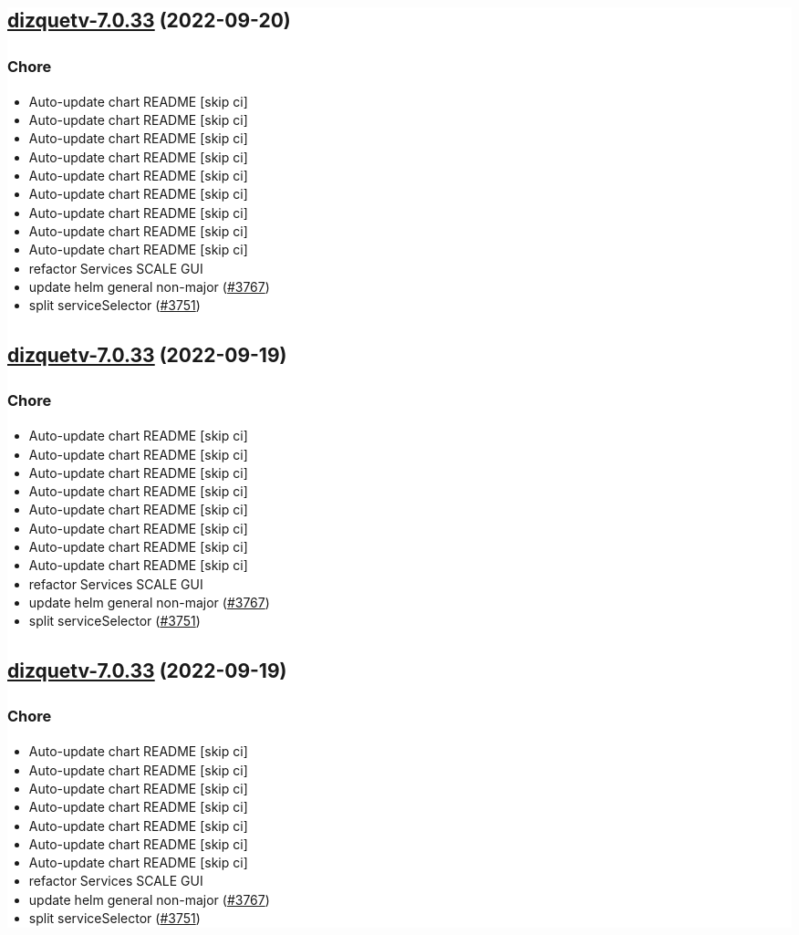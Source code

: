 ## [dizquetv-7.0.33](https://github.com/truecharts/charts/compare/dizquetv-7.0.32...dizquetv-7.0.33) (2022-09-20)

### Chore

- Auto-update chart README [skip ci]
- Auto-update chart README [skip ci]
- Auto-update chart README [skip ci]
- Auto-update chart README [skip ci]
- Auto-update chart README [skip ci]
- Auto-update chart README [skip ci]
- Auto-update chart README [skip ci]
- Auto-update chart README [skip ci]
- Auto-update chart README [skip ci]
- refactor Services SCALE GUI
- update helm general non-major ([#3767](https://github.com/truecharts/charts/issues/3767))
- split serviceSelector ([#3751](https://github.com/truecharts/charts/issues/3751))

## [dizquetv-7.0.33](https://github.com/truecharts/charts/compare/dizquetv-7.0.32...dizquetv-7.0.33) (2022-09-19)

### Chore

- Auto-update chart README [skip ci]
- Auto-update chart README [skip ci]
- Auto-update chart README [skip ci]
- Auto-update chart README [skip ci]
- Auto-update chart README [skip ci]
- Auto-update chart README [skip ci]
- Auto-update chart README [skip ci]
- Auto-update chart README [skip ci]
- refactor Services SCALE GUI
- update helm general non-major ([#3767](https://github.com/truecharts/charts/issues/3767))
- split serviceSelector ([#3751](https://github.com/truecharts/charts/issues/3751))

## [dizquetv-7.0.33](https://github.com/truecharts/charts/compare/dizquetv-7.0.32...dizquetv-7.0.33) (2022-09-19)

### Chore

- Auto-update chart README [skip ci]
- Auto-update chart README [skip ci]
- Auto-update chart README [skip ci]
- Auto-update chart README [skip ci]
- Auto-update chart README [skip ci]
- Auto-update chart README [skip ci]
- Auto-update chart README [skip ci]
- refactor Services SCALE GUI
- update helm general non-major ([#3767](https://github.com/truecharts/charts/issues/3767))
- split serviceSelector ([#3751](https://github.com/truecharts/charts/issues/3751))
